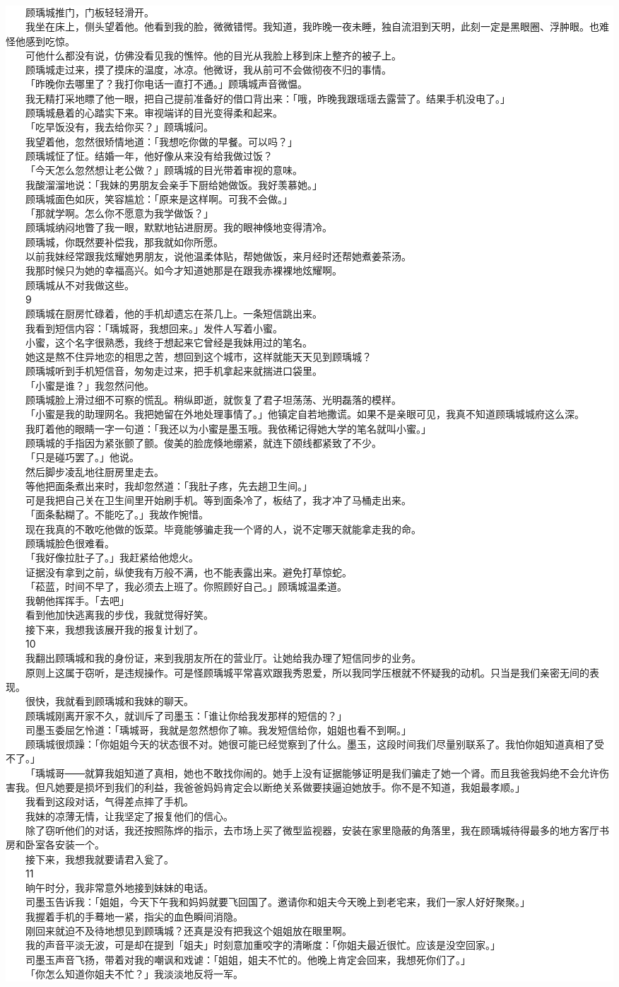 &emsp;&emsp;顾瑀城推门，门板轻轻滑开。  
&emsp;&emsp;我坐在床上，侧头望着他。他看到我的脸，微微错愕。我知道，我昨晚一夜未睡，独自流泪到天明，此刻一定是黑眼圈、浮肿眼。也难怪他感到吃惊。  
&emsp;&emsp;可他什么都没有说，仿佛没看见我的憔悴。他的目光从我脸上移到床上整齐的被子上。  
&emsp;&emsp;顾瑀城走过来，摸了摸床的温度，冰凉。他微讶，我从前可不会做彻夜不归的事情。  
&emsp;&emsp;「昨晚你去哪里了？我打你电话一直打不通。」顾瑀城声音微愠。  
&emsp;&emsp;我无精打采地瞟了他一眼，把自己提前准备好的借口背出来：「哦，昨晚我跟瑶瑶去露营了。结果手机没电了。」  
&emsp;&emsp;顾瑀城悬着的心踏实下来。审视端详的目光变得柔和起来。  
&emsp;&emsp;「吃早饭没有，我去给你买？」顾瑀城问。  
&emsp;&emsp;我望着他，忽然很矫情地道：「我想吃你做的早餐。可以吗？」  
&emsp;&emsp;顾瑀城怔了怔。结婚一年，他好像从来没有给我做过饭？  
&emsp;&emsp;「今天怎么忽然想让老公做？」顾瑀城的目光带着审视的意味。  
&emsp;&emsp;我酸溜溜地说：「我妹的男朋友会亲手下厨给她做饭。我好羡慕她。」  
&emsp;&emsp;顾瑀城面色如灰，笑容尴尬：「原来是这样啊。可我不会做。」  
&emsp;&emsp;「那就学啊。怎么你不愿意为我学做饭？」  
&emsp;&emsp;顾瑀城纳闷地瞥了我一眼，默默地钻进厨房。我的眼神倏地变得清冷。  
&emsp;&emsp;顾瑀城，你既然要补偿我，那我就如你所愿。  
&emsp;&emsp;以前我妹经常跟我炫耀她男朋友，说他温柔体贴，帮她做饭，来月经时还帮她煮姜茶汤。  
&emsp;&emsp;我那时候只为她的幸福高兴。如今才知道她那是在跟我赤裸裸地炫耀啊。  
&emsp;&emsp;顾瑀城从不对我做这些。  
&emsp;&emsp;9  
&emsp;&emsp;顾瑀城在厨房忙碌着，他的手机却遗忘在茶几上。一条短信跳出来。  
&emsp;&emsp;我看到短信内容：「瑀城哥，我想回来。」发件人写着小蜜。  
&emsp;&emsp;小蜜，这个名字很熟悉，我终于想起来它曾经是我妹用过的笔名。  
&emsp;&emsp;她这是熬不住异地恋的相思之苦，想回到这个城市，这样就能天天见到顾瑀城？  
&emsp;&emsp;顾瑀城听到手机短信音，匆匆走过来，把手机拿起来就揣进口袋里。  
&emsp;&emsp;「小蜜是谁？」我忽然问他。  
&emsp;&emsp;顾瑀城脸上滑过细不可察的慌乱。稍纵即逝，就恢复了君子坦荡荡、光明磊落的模样。  
&emsp;&emsp;「小蜜是我的助理网名。我把她留在外地处理事情了。」他镇定自若地撒谎。如果不是亲眼可见，我真不知道顾瑀城城府这么深。  
&emsp;&emsp;我盯着他的眼睛一字一句道：「我还以为小蜜是墨玉哦。我依稀记得她大学的笔名就叫小蜜。」  
&emsp;&emsp;顾瑀城的手指因为紧张颤了颤。俊美的脸庞倏地绷紧，就连下颌线都紧致了不少。  
&emsp;&emsp;「只是碰巧罢了。」他说。  
&emsp;&emsp;然后脚步凌乱地往厨房里走去。  
&emsp;&emsp;等他把面条煮出来时，我却忽然道：「我肚子疼，先去趟卫生间。」  
&emsp;&emsp;可是我把自己关在卫生间里开始刷手机。等到面条冷了，板结了，我才冲了马桶走出来。  
&emsp;&emsp;「面条黏糊了。不能吃了。」我故作惋惜。  
&emsp;&emsp;现在我真的不敢吃他做的饭菜。毕竟能够骗走我一个肾的人，说不定哪天就能拿走我的命。  
&emsp;&emsp;顾瑀城脸色很难看。  
&emsp;&emsp;「我好像拉肚子了。」我赶紧给他熄火。  
&emsp;&emsp;证据没有拿到之前，纵使我有万般不满，也不能表露出来。避免打草惊蛇。  
&emsp;&emsp;「菘蓝，时间不早了，我必须去上班了。你照顾好自己。」顾瑀城温柔道。  
&emsp;&emsp;我朝他挥挥手。「去吧」  
&emsp;&emsp;看到他加快逃离我的步伐，我就觉得好笑。  
&emsp;&emsp;接下来，我想我该展开我的报复计划了。  
&emsp;&emsp;10  
&emsp;&emsp;我翻出顾瑀城和我的身份证，来到我朋友所在的营业厅。让她给我办理了短信同步的业务。  
&emsp;&emsp;原则上这属于窃听，是违规操作。可是怪顾瑀城平常喜欢跟我秀恩爱，所以我同学压根就不怀疑我的动机。只当是我们亲密无间的表现。  
&emsp;&emsp;很快，我就看到顾瑀城和我妹的聊天。  
&emsp;&emsp;顾瑀城刚离开家不久，就训斥了司墨玉：「谁让你给我发那样的短信的？」  
&emsp;&emsp;司墨玉委屈乞怜道：「瑀城哥，我就是忽然想你了嘛。我发短信给你，姐姐也看不到啊。」  
&emsp;&emsp;顾瑀城很烦躁：「你姐姐今天的状态很不对。她很可能已经觉察到了什么。墨玉，这段时间我们尽量别联系了。我怕你姐知道真相了受不了。」  
&emsp;&emsp;「瑀城哥——就算我姐知道了真相，她也不敢找你闹的。她手上没有证据能够证明是我们骗走了她一个肾。而且我爸我妈绝不会允许伤害我。但凡她要是损坏到我们的利益，我爸爸妈妈肯定会以断绝关系做要挟逼迫她放手。你不是不知道，我姐最孝顺。」  
&emsp;&emsp;我看到这段对话，气得差点摔了手机。  
&emsp;&emsp;我妹的凉薄无情，让我坚定了报复他们的信心。  
&emsp;&emsp;除了窃听他们的对话，我还按照陈烨的指示，去市场上买了微型监视器，安装在家里隐蔽的角落里，我在顾瑀城待得最多的地方客厅书房和卧室各安装一个。  
&emsp;&emsp;接下来，我想我就要请君入瓮了。  
&emsp;&emsp;11  
&emsp;&emsp;晌午时分，我非常意外地接到妹妹的电话。  
&emsp;&emsp;司墨玉告诉我：「姐姐，今天下午我和妈妈就要飞回国了。邀请你和姐夫今天晚上到老宅来，我们一家人好好聚聚。」  
&emsp;&emsp;我握着手机的手蓦地一紧，指尖的血色瞬间消隐。  
&emsp;&emsp;刚回来就迫不及待地想见到顾瑀城？还真是没有把我这个姐姐放在眼里啊。  
&emsp;&emsp;我的声音平淡无波，可是却在提到「姐夫」时刻意加重咬字的清晰度：「你姐夫最近很忙。应该是没空回家。」  
&emsp;&emsp;司墨玉声音飞扬，带着对我的嘲讽和戏谑：「姐姐，姐夫不忙的。他晚上肯定会回来，我想死你们了。」  
&emsp;&emsp;「你怎么知道你姐夫不忙？」我淡淡地反将一军。  